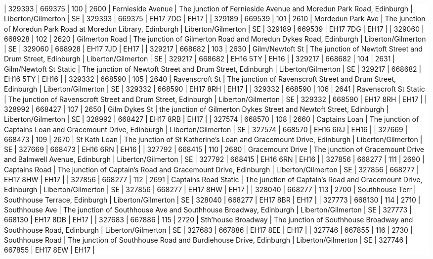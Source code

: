 | 329393 | 669375 |      100 |       2600 | Fernieside Avenue                         | The junction of Fernieside Avenue and Moredun Park Road, Edinburgh                                                                                               | Liberton/Gilmerton       | SE       |  329393 |   669375 | EH17 7DG | EH17           |
| 329189 | 669539 |      101 |       2610 | Mordedun Park Ave                         | The junction of Moredun Park Road at Moredun Library, Edinburgh                                                                                                  | Liberton/Gilmerton       | SE       |  329189 |   669539 | EH17 7DG | EH17           |
| 329060 | 668928 |      102 |       2620 | Gilmerton Road                            | The junction of Gilmerton Road and Moredun Dykes Road, Edinburgh                                                                                                 | Liberton/Gilmerton       | SE       |  329060 |   668928 | EH17 7JD | EH17           |
| 329217 | 668682 |      103 |       2630 | Gilm/Newtoft St                           | The junction of Newtoft Street and Drum Street, Edinburgh                                                                                                        | Liberton/Gilmerton       | SE       |  329217 |   668682 | EH16 5TY | EH16           |
| 329217 | 668682 |      104 |       2631 | Gilm/Newtoft St Static                    | The junction of Newtoft Street and Drum Street, Edinburgh                                                                                                        | Liberton/Gilmerton       | SE       |  329217 |   668682 | EH16 5TY | EH16           |
| 329332 | 668590 |      105 |       2640 | Ravenscroft St                            | The junction of Ravenscroft Street and Drum Street, Edinburgh                                                                                                    | Liberton/Gilmerton       | SE       |  329332 |   668590 | EH17 8RH | EH17           |
| 329332 | 668590 |      106 |       2641 | Ravenscroft St Static                     | The junction of Ravenscroft Street and Drum Street, Edinburgh                                                                                                    | Liberton/Gilmerton       | SE       |  329332 |   668590 | EH17 8RH | EH17           |
| 328992 | 668427 |      107 |       2650 | Gilm Dykes St                             | the junction of Gilmerton Dykes Street and Newtoft Street, Edinburgh                                                                                             | Liberton/Gilmerton       | SE       |  328992 |   668427 | EH17 8RB | EH17           |
| 327574 | 668570 |      108 |       2660 | Captains Loan                             | The junction of Captains Loan and Gracemount Drive, Edinburgh                                                                                                    | Liberton/Gilmerton       | SE       |  327574 |   668570 | EH16 6RJ | EH16           |
| 327669 | 668473 |      109 |       2670 | St Kath Loan                              | The junction of St Katherine’s Loan and Gracemount Drive, Edinburgh                                                                                              | Liberton/Gilmerton       | SE       |  327669 |   668473 | EH16 6RN | EH16           |
| 327792 | 668415 |      110 |       2680 | Gracemount Drive                          | The junction of Gracemount Drive and Balmwell Avenue, Edinburgh                                                                                                  | Liberton/Gilmerton       | SE       |  327792 |   668415 | EH16 6RN | EH16           |
| 327856 | 668277 |      111 |       2690 | Captains Road                             | The junction of Captain’s Road and Gracemount Drive, Edinburgh                                                                                                   | Liberton/Gilmerton       | SE       |  327856 |   668277 | EH17 8HW | EH17           |
| 327856 | 668277 |      112 |       2691 | Captains Road Static                      | The junction of Captain’s Road and Gracemount Drive, Edinburgh                                                                                                   | Liberton/Gilmerton       | SE       |  327856 |   668277 | EH17 8HW | EH17           |
| 328040 | 668277 |      113 |       2700 | Southhouse Terr                           | Southhouse Terrace, Edinburgh                                                                                                                                    | Liberton/Gilmerton       | SE       |  328040 |   668277 | EH17 8BR | EH17           |
| 327773 | 668130 |      114 |       2710 | Southhouse Ave                            | The junction of Southhouse Ave and Southhouse Broadway, Edinburgh                                                                                                | Liberton/Gilmerton       | SE       |  327773 |   668130 | EH17 8DB | EH17           |
| 327683 | 667886 |      115 |       2720 | Sth’house Broadway                        | The junction of Southhouse Broadway and Southhouse Road, Edinburgh                                                                                               | Liberton/Gilmerton       | SE       |  327683 |   667886 | EH17 8EE | EH17           |
| 327746 | 667855 |      116 |       2730 | Southhouse Road                           | The junction of Southhouse Road and Burdiehouse Drive, Edinburgh                                                                                                 | Liberton/Gilmerton       | SE       |  327746 |   667855 | EH17 8EW | EH17           |